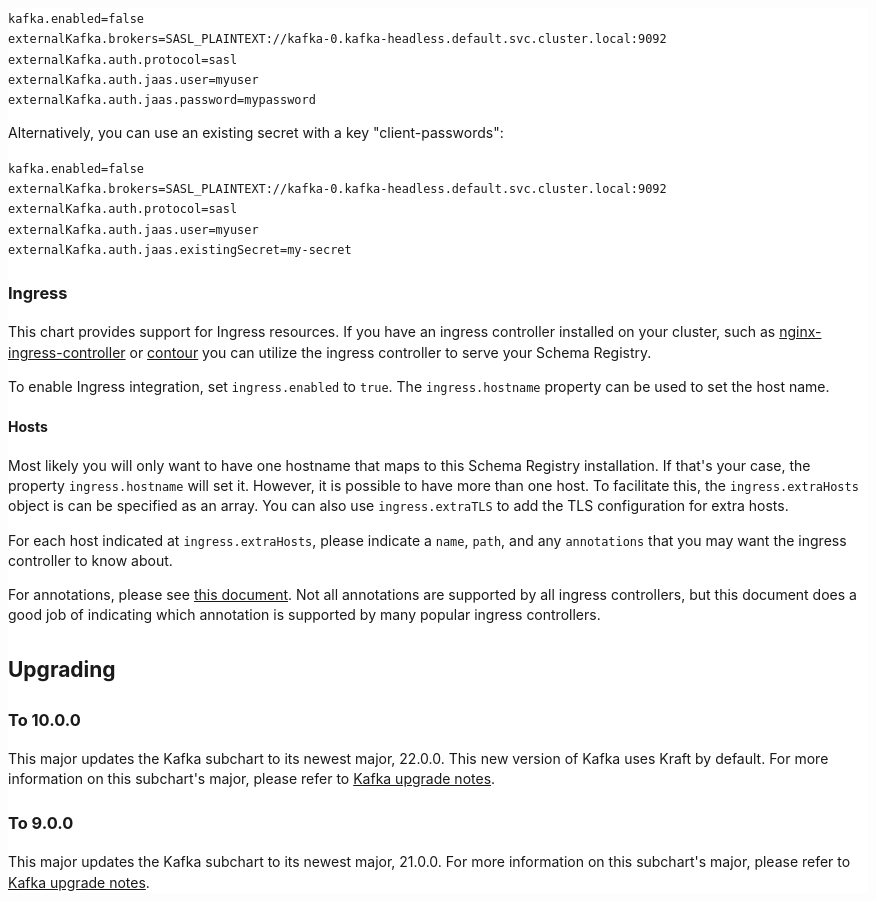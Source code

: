 ```console
kafka.enabled=false
externalKafka.brokers=SASL_PLAINTEXT://kafka-0.kafka-headless.default.svc.cluster.local:9092
externalKafka.auth.protocol=sasl
externalKafka.auth.jaas.user=myuser
externalKafka.auth.jaas.password=mypassword
```

Alternatively, you can use an existing secret with a key "client-passwords":

```console
kafka.enabled=false
externalKafka.brokers=SASL_PLAINTEXT://kafka-0.kafka-headless.default.svc.cluster.local:9092
externalKafka.auth.protocol=sasl
externalKafka.auth.jaas.user=myuser
externalKafka.auth.jaas.existingSecret=my-secret
```

### Ingress

This chart provides support for Ingress resources. If you have an ingress controller installed on your cluster, such as [nginx-ingress-controller](https://github.com/bitnami/charts/tree/main/bitnami/nginx-ingress-controller) or [contour](https://github.com/bitnami/charts/tree/main/bitnami/contour) you can utilize the ingress controller to serve your Schema Registry.

To enable Ingress integration, set `ingress.enabled` to `true`. The `ingress.hostname` property can be used to set the host name.

#### Hosts

Most likely you will only want to have one hostname that maps to this Schema Registry installation. If that's your case, the property `ingress.hostname` will set it. However, it is possible to have more than one host. To facilitate this, the `ingress.extraHosts` object is can be specified as an array. You can also use `ingress.extraTLS` to add the TLS configuration for extra hosts.

For each host indicated at `ingress.extraHosts`, please indicate a `name`, `path`, and any `annotations` that you may want the ingress controller to know about.

For annotations, please see [this document](https://github.com/kubernetes/ingress-nginx/blob/master/docs/user-guide/nginx-configuration/annotations.md). Not all annotations are supported by all ingress controllers, but this document does a good job of indicating which annotation is supported by many popular ingress controllers.

## Upgrading

### To 10.0.0

This major updates the Kafka subchart to its newest major, 22.0.0. This new version of Kafka uses Kraft by default. For more information on this subchart's major, please refer to [Kafka upgrade notes](https://github.com/bitnami/charts/tree/main/bitnami/kafka#to-2200).

### To 9.0.0

This major updates the Kafka subchart to its newest major, 21.0.0. For more information on this subchart's major, please refer to [Kafka upgrade notes](https://github.com/bitnami/charts/tree/main/bitnami/kafka#to-2100).

